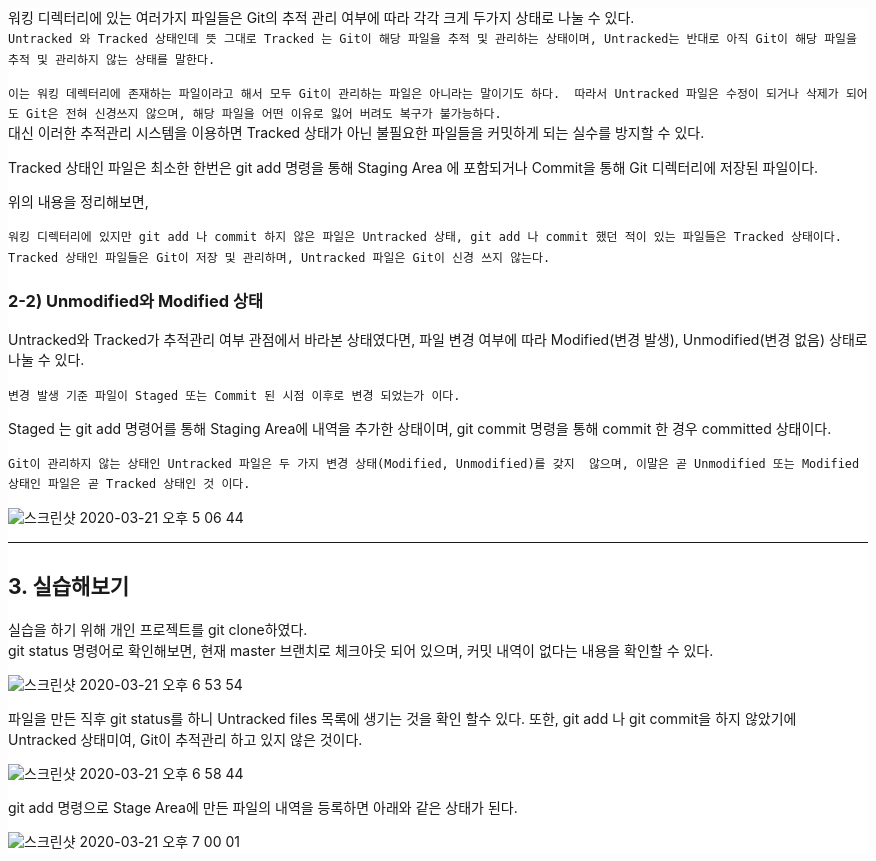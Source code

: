 워킹 디렉터리에 있는 여러가지 파일들은 Git의 추적 관리 여부에 따라 각각 크게
두가지 상태로 나눌 수 있다.     
`Untracked 와 Tracked 상태인데 뜻 그대로 Tracked 는 Git이 해당 파일을 추적
및 관리하는 상태이며, Untracked는 반대로 아직 Git이 해당 파일을 추적 및
관리하지 않는 상태를 말한다.`      

`이는 워킹 데렉터리에 존재하는 파일이라고 해서 모두 Git이 관리하는 파일은
아니라는 말이기도 하다.  따라서 Untracked 파일은 수정이 되거나 삭제가 되어도
Git은 전혀 신경쓰지 않으며, 해당 파일을 어떤 이유로 잃어 버려도 복구가 불가능하다.`     
대신 이러한 추적관리 시스템을 이용하면 Tracked 상태가 아닌 불필요한 파일들을 커밋하게
되는 실수를 방지할 수 있다.     

Tracked 상태인 파일은 최소한 한번은 git add 명령을 통해 Staging Area 에 포함되거나
 Commit을 통해 Git 디렉터리에 저장된 파일이다.     

위의 내용을 정리해보면,    

`워킹 디렉터리에 있지만 git add 나 commit 하지 않은 파일은 Untracked 상태,
 git add 나 commit 했던 적이 있는 파일들은 Tracked 상태이다.`    
`Tracked 상태인 파일들은 Git이 저장 및 관리하며, Untracked 파일은 Git이 신경 쓰지 않는다.`    

### 2-2) Unmodified와 Modified 상태   

Untracked와 Tracked가 추적관리 여부 관점에서 바라본 상태였다면, 
 파일 변경 여부에 따라 Modified(변경 발생), Unmodified(변경 없음) 상태로 나눌 수 있다.    

`변경 발생 기준 파일이 Staged 또는 Commit 된 시점 이후로 변경 되었는가 이다.`    

Staged 는 git add 명령어를 통해 Staging Area에 내역을 추가한 상태이며,
 git commit 명령을 통해 commit 한 경우 committed 상태이다.    

`Git이 관리하지 않는 상태인 Untracked 파일은 두 가지 변경 상태(Modified, Unmodified)를 갖지 
않으며, 이말은 곧 Unmodified 또는 Modified 상태인 파일은 곧 Tracked 상태인 것 이다.`     

<img width="816" alt="스크린샷 2020-03-21 오후 5 06 44" src="https://user-images.githubusercontent.com/26623547/77222431-5f846500-6b96-11ea-80b5-c737de8c75ff.png">      

- - -   

## 3. 실습해보기   

실습을 하기 위해 개인 프로젝트를 git clone하였다.   
git status 명령어로 확인해보면, 현재 master 브랜치로 체크아웃 되어 있으며,
커밋 내역이 없다는 내용을 확인할 수 있다.    

<img width="450" alt="스크린샷 2020-03-21 오후 6 53 54" src="https://user-images.githubusercontent.com/26623547/77224058-5e0e6900-6ba5-11ea-95c2-b5f47136d291.png">   

파일을 만든 직후 git status를 하니 Untracked files 목록에 생기는 것을 확인 할수 있다. 또한,
git add 나 git commit을 하지 않았기에 Untracked 상태미여, Git이 추적관리 하고 있지 않은 것이다.    

<img width="450" alt="스크린샷 2020-03-21 오후 6 58 44" src="https://user-images.githubusercontent.com/26623547/77224186-6ca95000-6ba6-11ea-87a6-f9a211501e58.png">    

git add 명령으로 Stage Area에 만든 파일의 내역을 등록하면 아래와 같은 상태가 된다.    

<img width="450" alt="스크린샷 2020-03-21 오후 7 00 01" src="https://user-images.githubusercontent.com/26623547/77224183-687d3280-6ba6-11ea-8c51-d4dbb16b85ca.png">    
